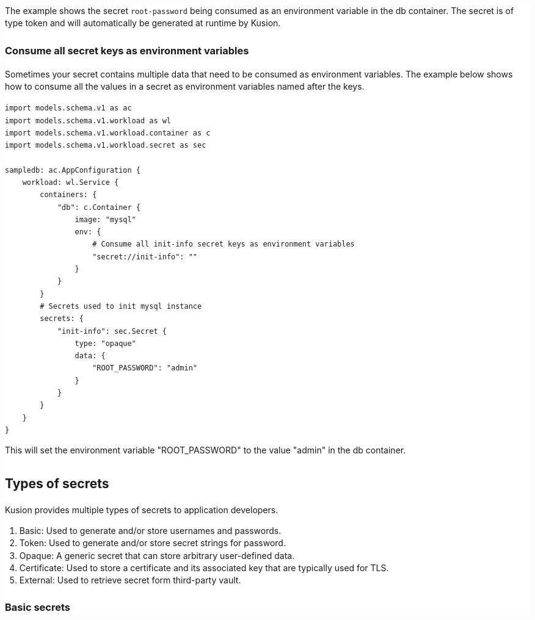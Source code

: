 The example shows the secret `root-password` being consumed as an environment variable in the db container. The secret is of type token and will automatically be generated at runtime by Kusion.

### Consume all secret keys as environment variables

Sometimes your secret contains multiple data that need to be consumed as environment variables. The example below shows how to consume all the values in a secret as environment variables named after the keys.

```
import models.schema.v1 as ac
import models.schema.v1.workload as wl
import models.schema.v1.workload.container as c
import models.schema.v1.workload.secret as sec

sampledb: ac.AppConfiguration {
    workload: wl.Service {
        containers: {
            "db": c.Container {
                image: "mysql"
                env: {
                    # Consume all init-info secret keys as environment variables
                    "secret://init-info": ""
                }
            }
        }
        # Secrets used to init mysql instance
        secrets: {
            "init-info": sec.Secret {
                type: "opaque"
                data: {
                    "ROOT_PASSWORD": "admin"
                }
            }
        }
    }
}
```

This will set the environment variable "ROOT_PASSWORD" to the value "admin" in the db container.

## Types of secrets

Kusion provides multiple types of secrets to application developers.

1. Basic: Used to generate and/or store usernames and passwords.
2. Token: Used to generate and/or store secret strings for password.
3. Opaque: A generic secret that can store arbitrary user-defined data.
4. Certificate: Used to store a certificate and its associated key that are typically used for TLS.
5. External: Used to retrieve secret form third-party vault.

### Basic secrets

